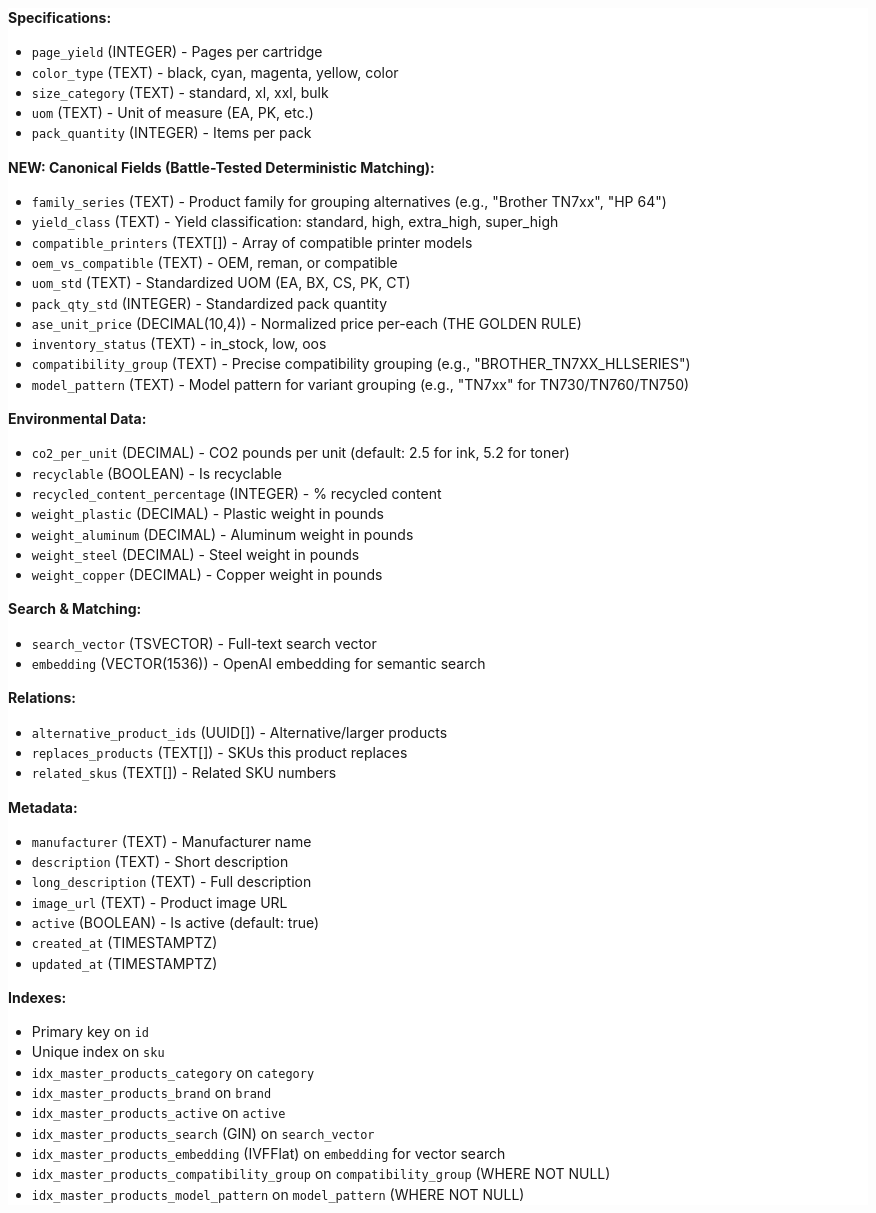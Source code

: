 **Specifications:**
- `page_yield` (INTEGER) - Pages per cartridge
- `color_type` (TEXT) - black, cyan, magenta, yellow, color
- `size_category` (TEXT) - standard, xl, xxl, bulk
- `uom` (TEXT) - Unit of measure (EA, PK, etc.)
- `pack_quantity` (INTEGER) - Items per pack

**NEW: Canonical Fields (Battle-Tested Deterministic Matching):**
- `family_series` (TEXT) - Product family for grouping alternatives (e.g., "Brother TN7xx", "HP 64")
- `yield_class` (TEXT) - Yield classification: standard, high, extra_high, super_high
- `compatible_printers` (TEXT[]) - Array of compatible printer models
- `oem_vs_compatible` (TEXT) - OEM, reman, or compatible
- `uom_std` (TEXT) - Standardized UOM (EA, BX, CS, PK, CT)
- `pack_qty_std` (INTEGER) - Standardized pack quantity
- `ase_unit_price` (DECIMAL(10,4)) - Normalized price per-each (THE GOLDEN RULE)
- `inventory_status` (TEXT) - in_stock, low, oos
- `compatibility_group` (TEXT) - Precise compatibility grouping (e.g., "BROTHER_TN7XX_HLLSERIES")
- `model_pattern` (TEXT) - Model pattern for variant grouping (e.g., "TN7xx" for TN730/TN760/TN750)

**Environmental Data:**
- `co2_per_unit` (DECIMAL) - CO2 pounds per unit (default: 2.5 for ink, 5.2 for toner)
- `recyclable` (BOOLEAN) - Is recyclable
- `recycled_content_percentage` (INTEGER) - % recycled content
- `weight_plastic` (DECIMAL) - Plastic weight in pounds
- `weight_aluminum` (DECIMAL) - Aluminum weight in pounds
- `weight_steel` (DECIMAL) - Steel weight in pounds
- `weight_copper` (DECIMAL) - Copper weight in pounds

**Search & Matching:**
- `search_vector` (TSVECTOR) - Full-text search vector
- `embedding` (VECTOR(1536)) - OpenAI embedding for semantic search

**Relations:**
- `alternative_product_ids` (UUID[]) - Alternative/larger products
- `replaces_products` (TEXT[]) - SKUs this product replaces
- `related_skus` (TEXT[]) - Related SKU numbers

**Metadata:**
- `manufacturer` (TEXT) - Manufacturer name
- `description` (TEXT) - Short description
- `long_description` (TEXT) - Full description
- `image_url` (TEXT) - Product image URL
- `active` (BOOLEAN) - Is active (default: true)
- `created_at` (TIMESTAMPTZ)
- `updated_at` (TIMESTAMPTZ)

**Indexes:**
- Primary key on `id`
- Unique index on `sku`
- `idx_master_products_category` on `category`
- `idx_master_products_brand` on `brand`
- `idx_master_products_active` on `active`
- `idx_master_products_search` (GIN) on `search_vector`
- `idx_master_products_embedding` (IVFFlat) on `embedding` for vector search
- `idx_master_products_compatibility_group` on `compatibility_group` (WHERE NOT NULL)
- `idx_master_products_model_pattern` on `model_pattern` (WHERE NOT NULL)
